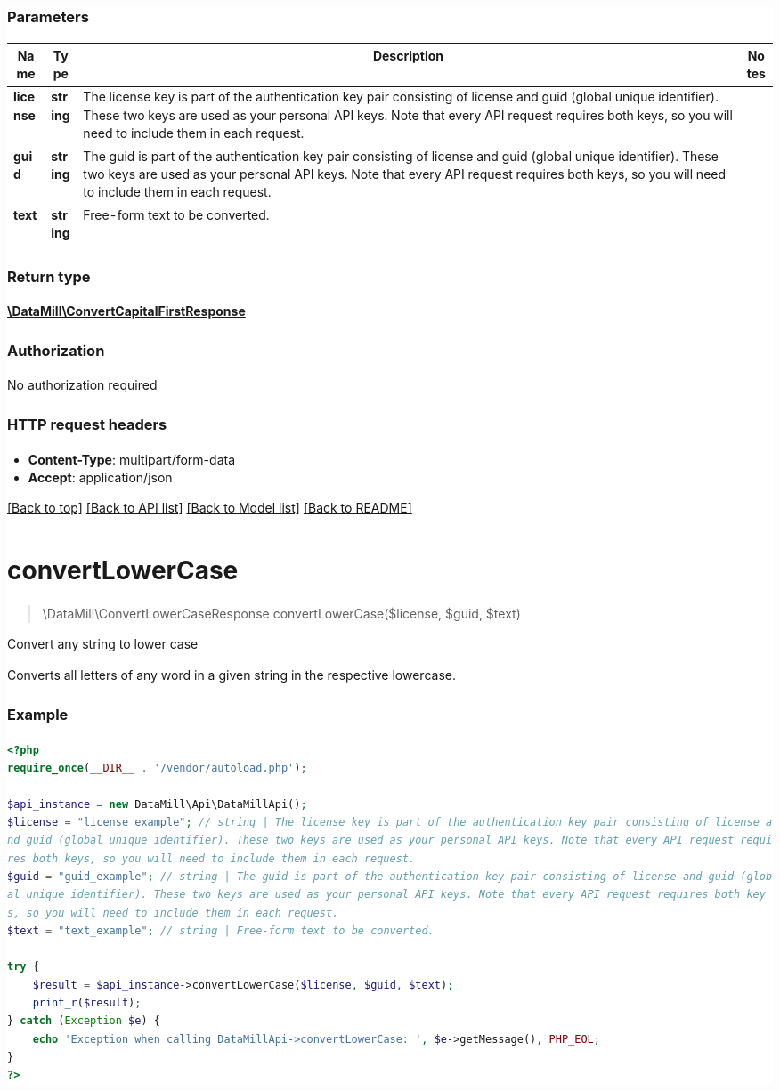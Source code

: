 ### Parameters

Name | Type | Description  | Notes
------------- | ------------- | ------------- | -------------
 **license** | **string**| The license key is part of the authentication key pair consisting of license and guid (global unique identifier). These two keys are used as your personal API keys. Note that every API request requires both keys, so you will need to include them in each request. |
 **guid** | **string**| The guid is part of the authentication key pair consisting of license and guid (global unique identifier). These two keys are used as your personal API keys. Note that every API request requires both keys, so you will need to include them in each request. |
 **text** | **string**| Free-form text to be converted. |

### Return type

[**\DataMill\ConvertCapitalFirstResponse**](../Model/ConvertCapitalFirstResponse.md)

### Authorization

No authorization required

### HTTP request headers

 - **Content-Type**: multipart/form-data
 - **Accept**: application/json

[[Back to top]](#) [[Back to API list]](../../README.md#documentation-for-api-endpoints) [[Back to Model list]](../../README.md#documentation-for-models) [[Back to README]](../../README.md)

# **convertLowerCase**
> \DataMill\ConvertLowerCaseResponse convertLowerCase($license, $guid, $text)

Convert any string to lower case

Converts all letters of any word in a given string in the respective lowercase.

### Example
```php
<?php
require_once(__DIR__ . '/vendor/autoload.php');

$api_instance = new DataMill\Api\DataMillApi();
$license = "license_example"; // string | The license key is part of the authentication key pair consisting of license and guid (global unique identifier). These two keys are used as your personal API keys. Note that every API request requires both keys, so you will need to include them in each request.
$guid = "guid_example"; // string | The guid is part of the authentication key pair consisting of license and guid (global unique identifier). These two keys are used as your personal API keys. Note that every API request requires both keys, so you will need to include them in each request.
$text = "text_example"; // string | Free-form text to be converted.

try {
    $result = $api_instance->convertLowerCase($license, $guid, $text);
    print_r($result);
} catch (Exception $e) {
    echo 'Exception when calling DataMillApi->convertLowerCase: ', $e->getMessage(), PHP_EOL;
}
?>
```
